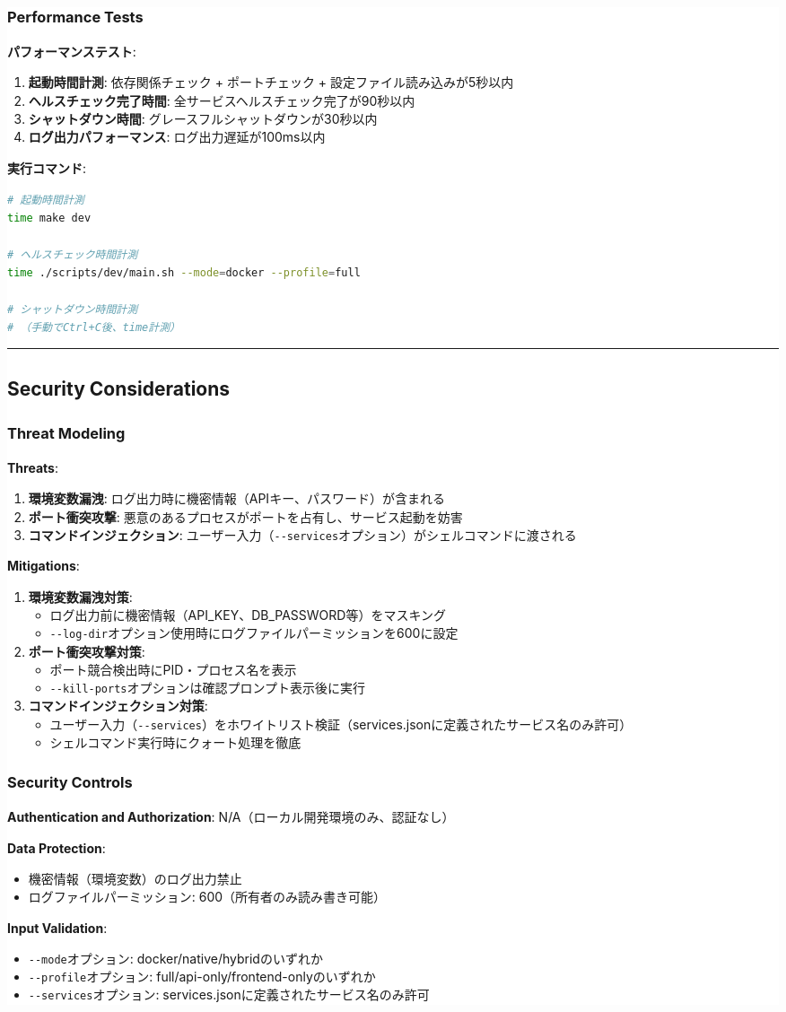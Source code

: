 ### Performance Tests

**パフォーマンステスト**:
1. **起動時間計測**: 依存関係チェック + ポートチェック + 設定ファイル読み込みが5秒以内
2. **ヘルスチェック完了時間**: 全サービスヘルスチェック完了が90秒以内
3. **シャットダウン時間**: グレースフルシャットダウンが30秒以内
4. **ログ出力パフォーマンス**: ログ出力遅延が100ms以内

**実行コマンド**:
```bash
# 起動時間計測
time make dev

# ヘルスチェック時間計測
time ./scripts/dev/main.sh --mode=docker --profile=full

# シャットダウン時間計測
# （手動でCtrl+C後、time計測）
```

---

## Security Considerations

### Threat Modeling

**Threats**:
1. **環境変数漏洩**: ログ出力時に機密情報（APIキー、パスワード）が含まれる
2. **ポート衝突攻撃**: 悪意のあるプロセスがポートを占有し、サービス起動を妨害
3. **コマンドインジェクション**: ユーザー入力（`--services`オプション）がシェルコマンドに渡される

**Mitigations**:
1. **環境変数漏洩対策**:
   - ログ出力前に機密情報（API_KEY、DB_PASSWORD等）をマスキング
   - `--log-dir`オプション使用時にログファイルパーミッションを600に設定
2. **ポート衝突攻撃対策**:
   - ポート競合検出時にPID・プロセス名を表示
   - `--kill-ports`オプションは確認プロンプト表示後に実行
3. **コマンドインジェクション対策**:
   - ユーザー入力（`--services`）をホワイトリスト検証（services.jsonに定義されたサービス名のみ許可）
   - シェルコマンド実行時にクォート処理を徹底

### Security Controls

**Authentication and Authorization**: N/A（ローカル開発環境のみ、認証なし）

**Data Protection**:
- 機密情報（環境変数）のログ出力禁止
- ログファイルパーミッション: 600（所有者のみ読み書き可能）

**Input Validation**:
- `--mode`オプション: docker/native/hybridのいずれか
- `--profile`オプション: full/api-only/frontend-onlyのいずれか
- `--services`オプション: services.jsonに定義されたサービス名のみ許可
